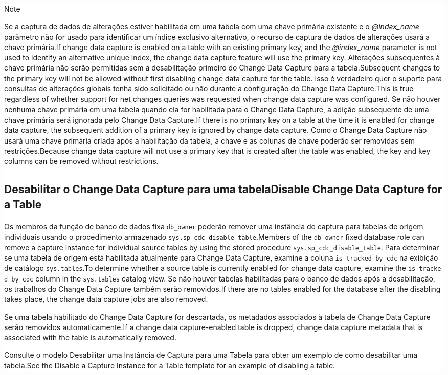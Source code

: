 > [!NOTE]
>  <span data-ttu-id="9f6ba-159">Se a captura de dados de alterações estiver habilitada em uma tabela com uma chave primária existente e o *@index_name* parâmetro não for usado para identificar um índice exclusivo alternativo, o recurso de captura de dados de alterações usará a chave primária.</span><span class="sxs-lookup"><span data-stu-id="9f6ba-159">If change data capture is enabled on a table with an existing primary key, and the *@index_name* parameter is not used to identify an alternative unique index, the change data capture feature will use the primary key.</span></span> <span data-ttu-id="9f6ba-160">Alterações subsequentes à chave primária não serão permitidas sem a desabilitação primeiro do Change Data Capture para a tabela.</span><span class="sxs-lookup"><span data-stu-id="9f6ba-160">Subsequent changes to the primary key will not be allowed without first disabling change data capture for the table.</span></span> <span data-ttu-id="9f6ba-161">Isso é verdadeiro quer o suporte para consultas de alterações globais tenha sido solicitado ou não durante a configuração do Change Data Capture.</span><span class="sxs-lookup"><span data-stu-id="9f6ba-161">This is true regardless of whether support for net changes queries was requested when change data capture was configured.</span></span> <span data-ttu-id="9f6ba-162">Se não houver nenhuma chave primária em uma tabela quando ela for habilitada para o Change Data Capture, a adição subsequente de uma chave primária será ignorada pelo Change Data Capture.</span><span class="sxs-lookup"><span data-stu-id="9f6ba-162">If there is no primary key on a table at the time it is enabled for change data capture, the subsequent addition of a primary key is ignored by change data capture.</span></span> <span data-ttu-id="9f6ba-163">Como o Change Data Capture não usará uma chave primária criada após a habilitação da tabela, a chave e as colunas de chave poderão ser removidas sem restrições.</span><span class="sxs-lookup"><span data-stu-id="9f6ba-163">Because change data capture will not use a primary key that is created after the table was enabled, the key and key columns can be removed without restrictions.</span></span>  
  
## <a name="disable-change-data-capture-for-a-table"></a><span data-ttu-id="9f6ba-164">Desabilitar o Change Data Capture para uma tabela</span><span class="sxs-lookup"><span data-stu-id="9f6ba-164">Disable Change Data Capture for a Table</span></span>  
 <span data-ttu-id="9f6ba-165">Os membros da função de banco de dados fixa `db_owner` poderão remover uma instância de captura para tabelas de origem individuais usando o procedimento armazenado `sys.sp_cdc_disable_table`.</span><span class="sxs-lookup"><span data-stu-id="9f6ba-165">Members of the `db_owner` fixed database role can remove a capture instance for individual source tables by using the stored procedure `sys.sp_cdc_disable_table`.</span></span> <span data-ttu-id="9f6ba-166">Para determinar se uma tabela de origem está habilitada atualmente para Change Data Capture, examine a coluna `is_tracked_by_cdc` na exibição de catálogo `sys.tables`.</span><span class="sxs-lookup"><span data-stu-id="9f6ba-166">To determine whether a source table is currently enabled for change data capture, examine the `is_tracked_by_cdc` column in the `sys.tables` catalog view.</span></span> <span data-ttu-id="9f6ba-167">Se não houver tabelas habilitadas para o banco de dados após a desabilitação, os trabalhos do Change Data Capture também serão removidos.</span><span class="sxs-lookup"><span data-stu-id="9f6ba-167">If there are no tables enabled for the database after the disabling takes place, the change data capture jobs are also removed.</span></span>  
  
 <span data-ttu-id="9f6ba-168">Se uma tabela habilitado do Change Data Capture for descartada, os metadados associados à tabela de Change Data Capture serão removidos automaticamente.</span><span class="sxs-lookup"><span data-stu-id="9f6ba-168">If a change data capture-enabled table is dropped, change data capture metadata that is associated with the table is automatically removed.</span></span>  
  
 <span data-ttu-id="9f6ba-169">Consulte o modelo Desabilitar uma Instância de Captura para uma Tabela para obter um exemplo de como desabilitar uma tabela.</span><span class="sxs-lookup"><span data-stu-id="9f6ba-169">See the Disable a Capture Instance for a Table template for an example of disabling a table.</span></span>  
  